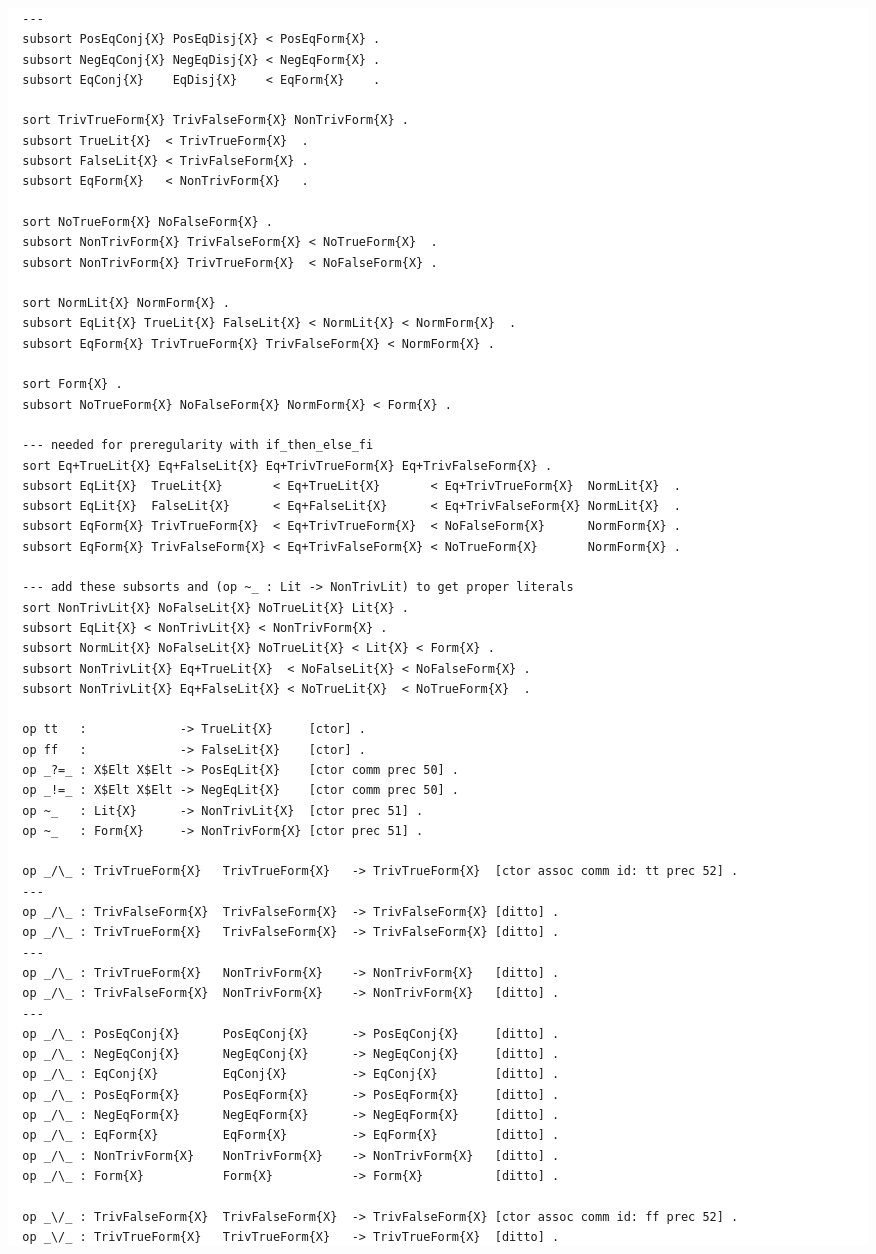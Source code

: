 ```maude
  ---
  subsort PosEqConj{X} PosEqDisj{X} < PosEqForm{X} .
  subsort NegEqConj{X} NegEqDisj{X} < NegEqForm{X} .
  subsort EqConj{X}    EqDisj{X}    < EqForm{X}    .

  sort TrivTrueForm{X} TrivFalseForm{X} NonTrivForm{X} .
  subsort TrueLit{X}  < TrivTrueForm{X}  .
  subsort FalseLit{X} < TrivFalseForm{X} .
  subsort EqForm{X}   < NonTrivForm{X}   .

  sort NoTrueForm{X} NoFalseForm{X} .
  subsort NonTrivForm{X} TrivFalseForm{X} < NoTrueForm{X}  .
  subsort NonTrivForm{X} TrivTrueForm{X}  < NoFalseForm{X} .

  sort NormLit{X} NormForm{X} .
  subsort EqLit{X} TrueLit{X} FalseLit{X} < NormLit{X} < NormForm{X}  .
  subsort EqForm{X} TrivTrueForm{X} TrivFalseForm{X} < NormForm{X} .

  sort Form{X} .
  subsort NoTrueForm{X} NoFalseForm{X} NormForm{X} < Form{X} .

  --- needed for preregularity with if_then_else_fi
  sort Eq+TrueLit{X} Eq+FalseLit{X} Eq+TrivTrueForm{X} Eq+TrivFalseForm{X} .
  subsort EqLit{X}  TrueLit{X}       < Eq+TrueLit{X}       < Eq+TrivTrueForm{X}  NormLit{X}  .
  subsort EqLit{X}  FalseLit{X}      < Eq+FalseLit{X}      < Eq+TrivFalseForm{X} NormLit{X}  .
  subsort EqForm{X} TrivTrueForm{X}  < Eq+TrivTrueForm{X}  < NoFalseForm{X}      NormForm{X} .
  subsort EqForm{X} TrivFalseForm{X} < Eq+TrivFalseForm{X} < NoTrueForm{X}       NormForm{X} .

  --- add these subsorts and (op ~_ : Lit -> NonTrivLit) to get proper literals
  sort NonTrivLit{X} NoFalseLit{X} NoTrueLit{X} Lit{X} .
  subsort EqLit{X} < NonTrivLit{X} < NonTrivForm{X} .
  subsort NormLit{X} NoFalseLit{X} NoTrueLit{X} < Lit{X} < Form{X} .
  subsort NonTrivLit{X} Eq+TrueLit{X}  < NoFalseLit{X} < NoFalseForm{X} .
  subsort NonTrivLit{X} Eq+FalseLit{X} < NoTrueLit{X}  < NoTrueForm{X}  .

  op tt   :             -> TrueLit{X}     [ctor] .
  op ff   :             -> FalseLit{X}    [ctor] .
  op _?=_ : X$Elt X$Elt -> PosEqLit{X}    [ctor comm prec 50] .
  op _!=_ : X$Elt X$Elt -> NegEqLit{X}    [ctor comm prec 50] .
  op ~_   : Lit{X}      -> NonTrivLit{X}  [ctor prec 51] .
  op ~_   : Form{X}     -> NonTrivForm{X} [ctor prec 51] .

  op _/\_ : TrivTrueForm{X}   TrivTrueForm{X}   -> TrivTrueForm{X}  [ctor assoc comm id: tt prec 52] .
  ---
  op _/\_ : TrivFalseForm{X}  TrivFalseForm{X}  -> TrivFalseForm{X} [ditto] .
  op _/\_ : TrivTrueForm{X}   TrivFalseForm{X}  -> TrivFalseForm{X} [ditto] .
  ---
  op _/\_ : TrivTrueForm{X}   NonTrivForm{X}    -> NonTrivForm{X}   [ditto] .
  op _/\_ : TrivFalseForm{X}  NonTrivForm{X}    -> NonTrivForm{X}   [ditto] .
  ---
  op _/\_ : PosEqConj{X}      PosEqConj{X}      -> PosEqConj{X}     [ditto] .
  op _/\_ : NegEqConj{X}      NegEqConj{X}      -> NegEqConj{X}     [ditto] .
  op _/\_ : EqConj{X}         EqConj{X}         -> EqConj{X}        [ditto] .
  op _/\_ : PosEqForm{X}      PosEqForm{X}      -> PosEqForm{X}     [ditto] .
  op _/\_ : NegEqForm{X}      NegEqForm{X}      -> NegEqForm{X}     [ditto] .
  op _/\_ : EqForm{X}         EqForm{X}         -> EqForm{X}        [ditto] .
  op _/\_ : NonTrivForm{X}    NonTrivForm{X}    -> NonTrivForm{X}   [ditto] .
  op _/\_ : Form{X}           Form{X}           -> Form{X}          [ditto] .

  op _\/_ : TrivFalseForm{X}  TrivFalseForm{X}  -> TrivFalseForm{X} [ctor assoc comm id: ff prec 52] .
  op _\/_ : TrivTrueForm{X}   TrivTrueForm{X}   -> TrivTrueForm{X}  [ditto] .
```